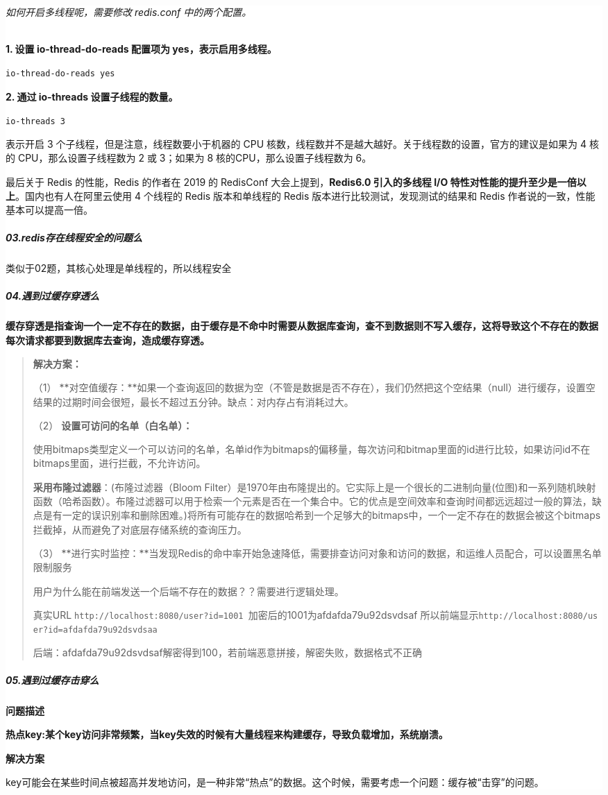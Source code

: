 ###### 如何开启多线程呢，需要修改 redis.conf 中的两个配置。

**1. 设置 io-thread-do-reads 配置项为 yes，表示启用多线程。**

```sh
io-thread-do-reads yes
```

**2. 通过 io-threads 设置子线程的数量。**

```sh
io-threads 3
```

表示开启 3 个子线程，但是注意，线程数要小于机器的 CPU 核数，线程数并不是越大越好。关于线程数的设置，官方的建议是如果为 4 核的 CPU，那么设置子线程数为 2 或 3；如果为 8 核的CPU，那么设置子线程数为 6。

最后关于 Redis 的性能，Redis 的作者在 2019 的  RedisConf 大会上提到，**Redis6.0 引入的多线程 I/O 特性对性能的提升至少是一倍以上**。国内也有人在阿里云使用 4 个线程的  Redis 版本和单线程的 Redis 版本进行比较测试，发现测试的结果和 Redis 作者说的一致，性能基本可以提高一倍。

##### 03.redis存在线程安全的问题么

类似于02题，其核心处理是单线程的，所以线程安全 

##### 04.遇到过缓存穿透么

**缓存穿透是指查询一个一定不存在的数据，由于缓存是不命中时需要从数据库查询，查不到数据则不写入缓存，这将导致这个不存在的数据每次请求都要到数据库去查询，造成缓存穿透。** 

> **解决方案：**
>
> （1） **对空值缓存：**如果一个查询返回的数据为空（不管是数据是否不存在），我们仍然把这个空结果（null）进行缓存，设置空结果的过期时间会很短，最长不超过五分钟。缺点：对内存占有消耗过大。
>
> （2） **设置可访问的名单（白名单）：**
>
> 使用bitmaps类型定义一个可以访问的名单，名单id作为bitmaps的偏移量，每次访问和bitmap里面的id进行比较，如果访问id不在bitmaps里面，进行拦截，不允许访问。
>
> **采用布隆过滤器**：(布隆过滤器（Bloom Filter）是1970年由布隆提出的。它实际上是一个很长的二进制向量(位图)和一系列随机映射函数（哈希函数）。布隆过滤器可以用于检索一个元素是否在一个集合中。它的优点是空间效率和查询时间都远远超过一般的算法，缺点是有一定的误识别率和删除困难。)将所有可能存在的数据哈希到一个足够大的bitmaps中，一个一定不存在的数据会被这个bitmaps拦截掉，从而避免了对底层存储系统的查询压力。
>
> （3） **进行实时监控：**当发现Redis的命中率开始急速降低，需要排查访问对象和访问的数据，和运维人员配合，可以设置黑名单限制服务
>
> 用户为什么能在前端发送一个后端不存在的数据？？需要进行逻辑处理。
>
> 真实URL `http://localhost:8080/user?id=1001 `加密后的1001为afdafda79u92dsvdsaf 所以前端显示`http://localhost:8080/user?id=afdafda79u92dsvdsaa `
>
> 后端：afdafda79u92dsvdsaf解密得到100，若前端恶意拼接，解密失败，数据格式不正确

##### 05.遇到过缓存击穿么

**问题描述**

**热点key:某个key访问非常频繁，当key失效的时候有大量线程来构建缓存，导致负载增加，系统崩溃。**

**解决方案**

key可能会在某些时间点被超高并发地访问，是一种非常“热点”的数据。这个时候，需要考虑一个问题：缓存被“击穿”的问题。
